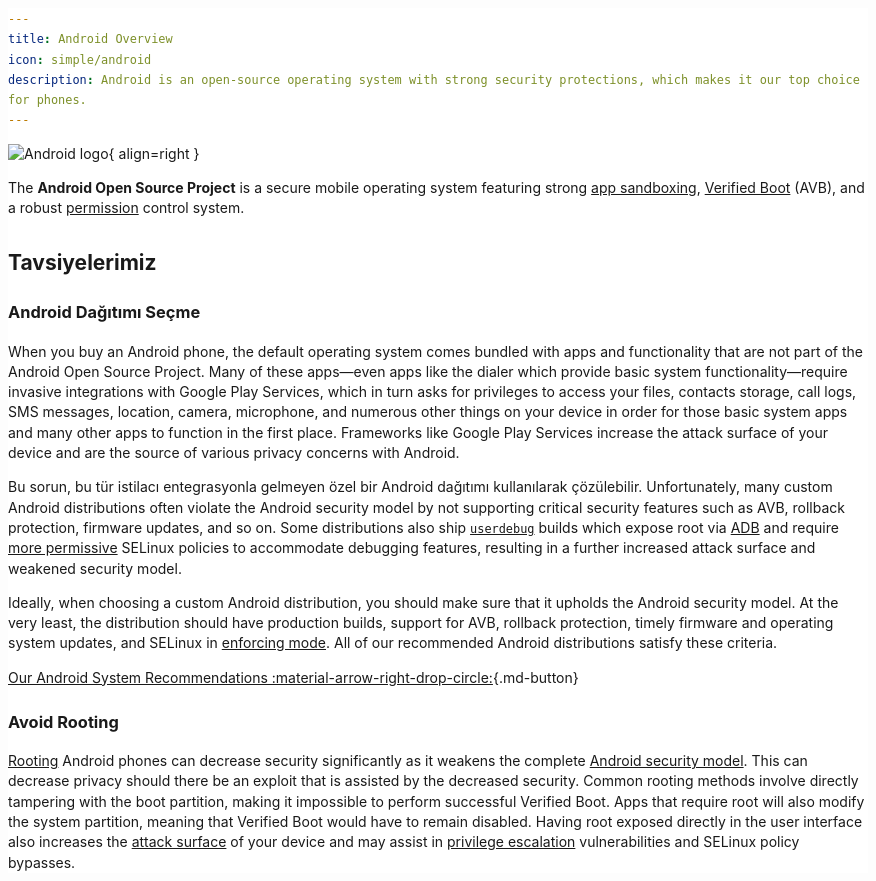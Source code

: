 ```yaml
---
title: Android Overview
icon: simple/android
description: Android is an open-source operating system with strong security protections, which makes it our top choice for phones.
---
```


![Android logo](../assets/img/android/android.svg){ align=right }

The **Android Open Source Project** is a secure mobile operating system featuring strong [app sandboxing](https://source.android.com/security/app-sandbox), [Verified Boot](https://source.android.com/security/verifiedboot) (AVB), and a robust [permission](https://developer.android.com/guide/topics/permissions/overview) control system.

## Tavsiyelerimiz

### Android Dağıtımı Seçme

When you buy an Android phone, the default operating system comes bundled with apps and functionality that are not part of the Android Open Source Project. Many of these apps—even apps like the dialer which provide basic system functionality—require invasive integrations with Google Play Services, which in turn asks for privileges to access your files, contacts storage, call logs, SMS messages, location, camera, microphone, and numerous other things on your device in order for those basic system apps and many other apps to function in the first place. Frameworks like Google Play Services increase the attack surface of your device and are the source of various privacy concerns with Android.

Bu sorun, bu tür istilacı entegrasyonla gelmeyen özel bir Android dağıtımı kullanılarak çözülebilir. Unfortunately, many custom Android distributions often violate the Android security model by not supporting critical security features such as AVB, rollback protection, firmware updates, and so on. Some distributions also ship [`userdebug`](https://source.android.com/setup/build/building#choose-a-target) builds which expose root via [ADB](https://developer.android.com/studio/command-line/adb) and require [more permissive](https://github.com/LineageOS/android_system_sepolicy/search?q=userdebug&type=code) SELinux policies to accommodate debugging features, resulting in a further increased attack surface and weakened security model.

Ideally, when choosing a custom Android distribution, you should make sure that it upholds the Android security model. At the very least, the distribution should have production builds, support for AVB, rollback protection, timely firmware and operating system updates, and SELinux in [enforcing mode](https://source.android.com/security/selinux/concepts#enforcement_levels). All of our recommended Android distributions satisfy these criteria.

[Our Android System Recommendations :material-arrow-right-drop-circle:](../android/distributions.md ""){.md-button}

### Avoid Rooting

[Rooting](https://en.wikipedia.org/wiki/Rooting_(Android)) Android phones can decrease security significantly as it weakens the complete [Android security model](https://en.wikipedia.org/wiki/Android_(operating_system)#Security_and_privacy). This can decrease privacy should there be an exploit that is assisted by the decreased security. Common rooting methods involve directly tampering with the boot partition, making it impossible to perform successful Verified Boot. Apps that require root will also modify the system partition, meaning that Verified Boot would have to remain disabled. Having root exposed directly in the user interface also increases the [attack surface](https://en.wikipedia.org/wiki/Attack_surface) of your device and may assist in [privilege escalation](https://en.wikipedia.org/wiki/Privilege_escalation) vulnerabilities and SELinux policy bypasses.
